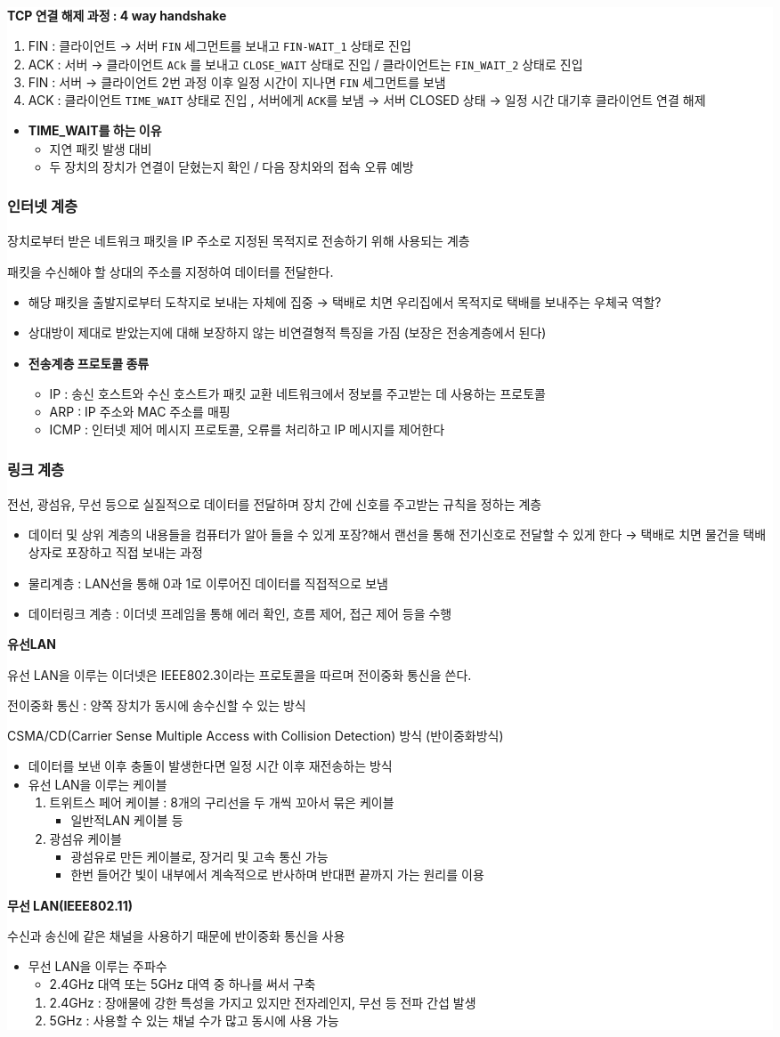**TCP 연결 해제 과정 : 4 way handshake**

1. FIN : 클라이언트 → 서버 `FIN` 세그먼트를 보내고 `FIN-WAIT_1` 상태로 진입
2. ACK : 서버 → 클라이언트 `ACk` 를 보내고 `CLOSE_WAIT` 상태로 진입 / 클라이언트는 `FIN_WAIT_2` 상태로 진입
3. FIN : 서버 → 클라이언트 2번 과정 이후 일정 시간이 지나면 `FIN` 세그먼트를 보냄 
4. ACK : 클라이언트 `TIME_WAIT` 상태로 진입 , 서버에게 `ACK`를 보냄 → 서버 CLOSED 상태 → 일정 시간 대기후 클라이언트 연결 해제 

- **TIME_WAIT를 하는 이유**
    - 지연 패킷 발생 대비
    - 두 장치의 장치가 연결이 닫혔는지 확인 / 다음 장치와의 접속 오류 예방
    

### 인터넷 계층

장치로부터 받은 네트워크 패킷을 IP 주소로 지정된 목적지로 전송하기 위해 사용되는 계층 

패킷을 수신해야 할 상대의 주소를 지정하여 데이터를 전달한다. 

- 해당 패킷을 출발지로부터 도착지로 보내는 자체에 집중 → 택배로 치면 우리집에서 목적지로 택배를 보내주는 우체국 역할?
- 상대방이 제대로 받았는지에 대해 보장하지 않는 비연결형적 특징을 가짐 (보장은 전송계층에서 된다)

- **전송계층 프로토콜 종류**
    - IP : 송신 호스트와 수신 호스트가 패킷 교환 네트워크에서 정보를 주고받는 데 사용하는 프로토콜
    - ARP : IP 주소와 MAC 주소를 매핑
    - ICMP : 인터넷 제어 메시지 프로토콜, 오류를 처리하고 IP 메시지를 제어한다
    

### 링크 계층

전선, 광섬유, 무선 등으로 실질적으로 데이터를 전달하며 장치 간에 신호를 주고받는 규칙을 정하는 계층

- 데이터 및 상위 계층의 내용들을 컴퓨터가 알아 들을 수 있게 포장?해서 랜선을 통해 전기신호로 전달할 수 있게 한다
→ 택배로 치면 물건을 택배 상자로 포장하고 직접 보내는 과정

- 물리계층 : LAN선을 통해 0과 1로 이루어진 데이터를 직접적으로 보냄
- 데이터링크 계층 : 이더넷  프레임을 통해 에러 확인, 흐름 제어, 접근 제어 등을 수행

**유선LAN**

유선 LAN을 이루는 이더넷은 IEEE802.3이라는 프로토콜을 따르며 전이중화 통신을 쓴다.

전이중화 통신 : 양쪽 장치가 동시에 송수신할 수 있는 방식 

CSMA/CD(Carrier Sense Multiple Access with Collision Detection) 방식 (반이중화방식)

- 데이터를 보낸 이후 충돌이 발생한다면 일정 시간 이후 재전송하는 방식
- 유선 LAN을 이루는 케이블
    1. 트위트스 페어 케이블 : 8개의 구리선을 두 개씩  꼬아서 묶은 케이블 
        - 일반적LAN 케이블 등
    2. 광섬유 케이블 
        - 광섬유로 만든 케이블로, 장거리 및 고속 통신 가능
        - 한번 들어간 빛이 내부에서 계속적으로 반사하며 반대편 끝까지 가는 원리를 이용

**무선 LAN(IEEE802.11)**

수신과 송신에 같은 채널을 사용하기 때문에 반이중화 통신을 사용 

- 무선 LAN을 이루는 주파수
    - 2.4GHz 대역 또는 5GHz 대역 중 하나를 써서 구축
    1. 2.4GHz : 장애물에 강한 특성을 가지고 있지만 전자레인지, 무선 등 전파 간섭 발생
    2. 5GHz : 사용할 수 있는 채널 수가 많고 동시에 사용 가능 
    